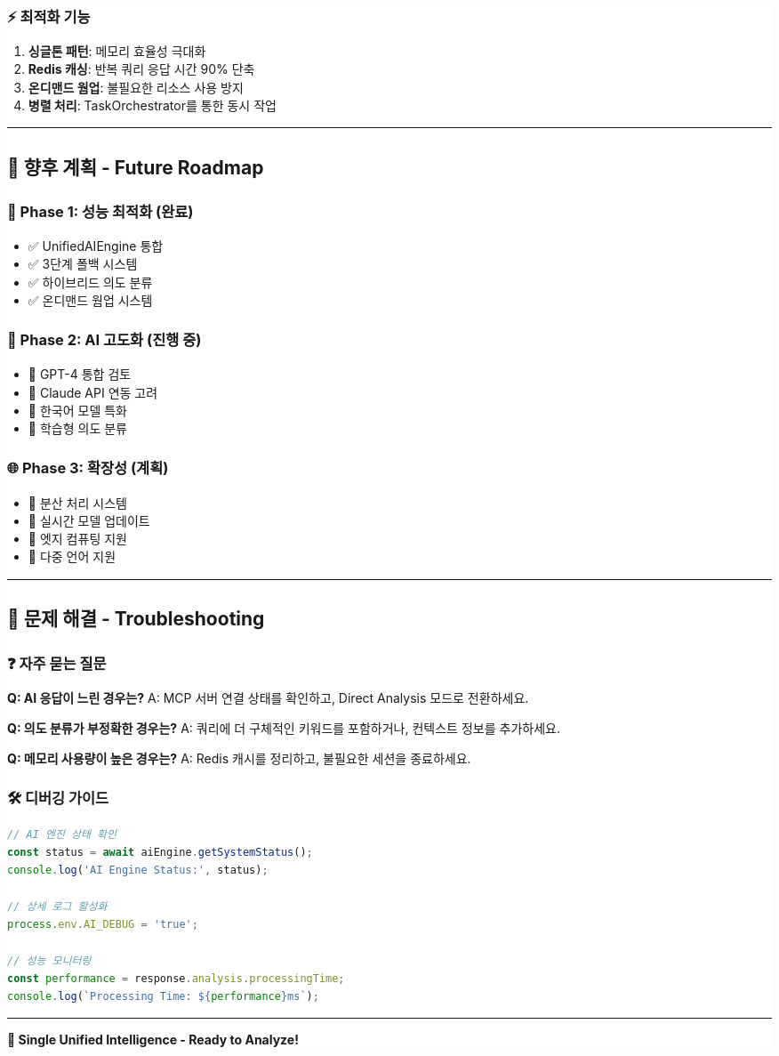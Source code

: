### ⚡ 최적화 기능

1. **싱글톤 패턴**: 메모리 효율성 극대화
2. **Redis 캐싱**: 반복 쿼리 응답 시간 90% 단축
3. **온디맨드 웜업**: 불필요한 리소스 사용 방지
4. **병렬 처리**: TaskOrchestrator를 통한 동시 작업

---

## 🔮 향후 계획 - Future Roadmap

### 🚀 Phase 1: 성능 최적화 (완료)

- ✅ UnifiedAIEngine 통합
- ✅ 3단계 폴백 시스템
- ✅ 하이브리드 의도 분류
- ✅ 온디맨드 웜업 시스템

### 🧠 Phase 2: AI 고도화 (진행 중)

- 🔄 GPT-4 통합 검토
- 🔄 Claude API 연동 고려
- 🔄 한국어 모델 특화
- 🔄 학습형 의도 분류

### 🌐 Phase 3: 확장성 (계획)

- 📅 분산 처리 시스템
- 📅 실시간 모델 업데이트
- 📅 엣지 컴퓨팅 지원
- 📅 다중 언어 지원

---

## 🔧 문제 해결 - Troubleshooting

### ❓ 자주 묻는 질문

**Q: AI 응답이 느린 경우는?**
A: MCP 서버 연결 상태를 확인하고, Direct Analysis 모드로 전환하세요.

**Q: 의도 분류가 부정확한 경우는?**
A: 쿼리에 더 구체적인 키워드를 포함하거나, 컨텍스트 정보를 추가하세요.

**Q: 메모리 사용량이 높은 경우는?**
A: Redis 캐시를 정리하고, 불필요한 세션을 종료하세요.

### 🛠️ 디버깅 가이드

```typescript
// AI 엔진 상태 확인
const status = await aiEngine.getSystemStatus();
console.log('AI Engine Status:', status);

// 상세 로그 활성화
process.env.AI_DEBUG = 'true';

// 성능 모니터링
const performance = response.analysis.processingTime;
console.log(`Processing Time: ${performance}ms`);
```

---

**🧠 Single Unified Intelligence - Ready to Analyze!**
